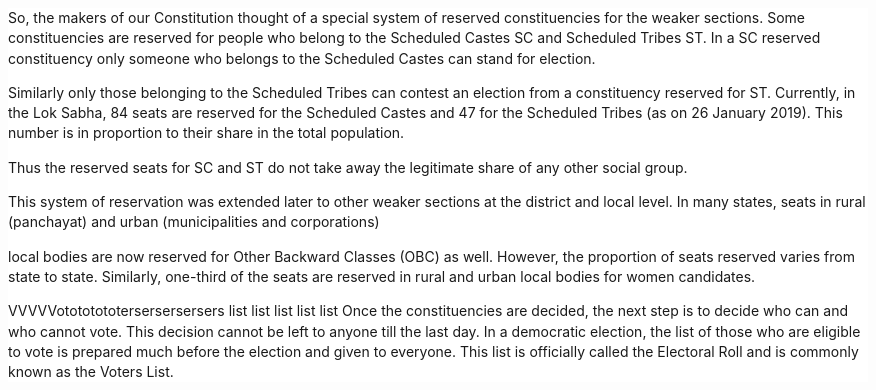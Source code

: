 So, the makers of our Constitution
thought of a special system of
reserved constituencies for the
weaker sections. Some constituencies
are reserved for people who belong
to the Scheduled Castes SC and
Scheduled Tribes ST. In a SC
reserved constituency only someone
who belongs to the Scheduled
Castes can stand for election.

Similarly only those belonging to the
Scheduled Tribes can contest an
election from a constituency
reserved for ST. Currently, in the
Lok Sabha, 84 seats are reserved for
the Scheduled Castes and 47 for the
Scheduled Tribes (as on 26 January
2019). This number is in proportion
to their share in the total population.

Thus the reserved seats for SC and
ST do not take away the legitimate
share of any other social group.

This system of reservation
was extended later to other
weaker sections at the district and
local level. In many states, seats
in rural (panchayat) and urban
(municipalities and corporations)

local bodies are now reserved for
Other Backward Classes (OBC) as
well. However, the proportion of
seats reserved varies from state to
state. Similarly, one-third of the
seats are reserved in rural and
urban local bodies for women
candidates.

VVVVVotototototersersersersers list
list
list
list
list
Once the constituencies are decided,
the next step is to decide who can
and who cannot vote. This decision
cannot be left to anyone till the last
day. In a democratic election, the list
of those who are eligible to vote
is prepared much before the
election and given to everyone. This
list is officially called the Electoral
Roll and is commonly known as the
Voters List.
